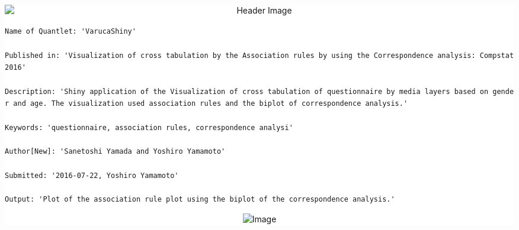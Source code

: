 <div style="margin: 0; padding: 0; text-align: center; border: none;">
<a href="https://quantlet.com" target="_blank" style="text-decoration: none; border: none;">
<img src="https://github.com/StefanGam/test-repo/blob/main/quantlet_design.png?raw=true" alt="Header Image" width="100%" style="margin: 0; padding: 0; display: block; border: none;" />
</a>
</div>

```
Name of Quantlet: 'VarucaShiny'

Published in: 'Visualization of cross tabulation by the Association rules by using the Correspondence analysis: Compstat2016'

Description: 'Shiny application of the Visualization of cross tabulation of questionnaire by media layers based on gender and age. The visualization used association rules and the biplot of correspondence analysis.'

Keywords: 'questionnaire, association rules, correspondence analysi'

Author[New]: 'Sanetoshi Yamada and Yoshiro Yamamoto'

Submitted: '2016-07-22, Yoshiro Yamamoto'

Output: 'Plot of the association rule plot using the biplot of the correspondence analysis.'

```
<div align="center">
<img src="https://raw.githubusercontent.com/QuantLet/varuca/master/VarucaShiny/varucaShiny.png" alt="Image" />
</div>

